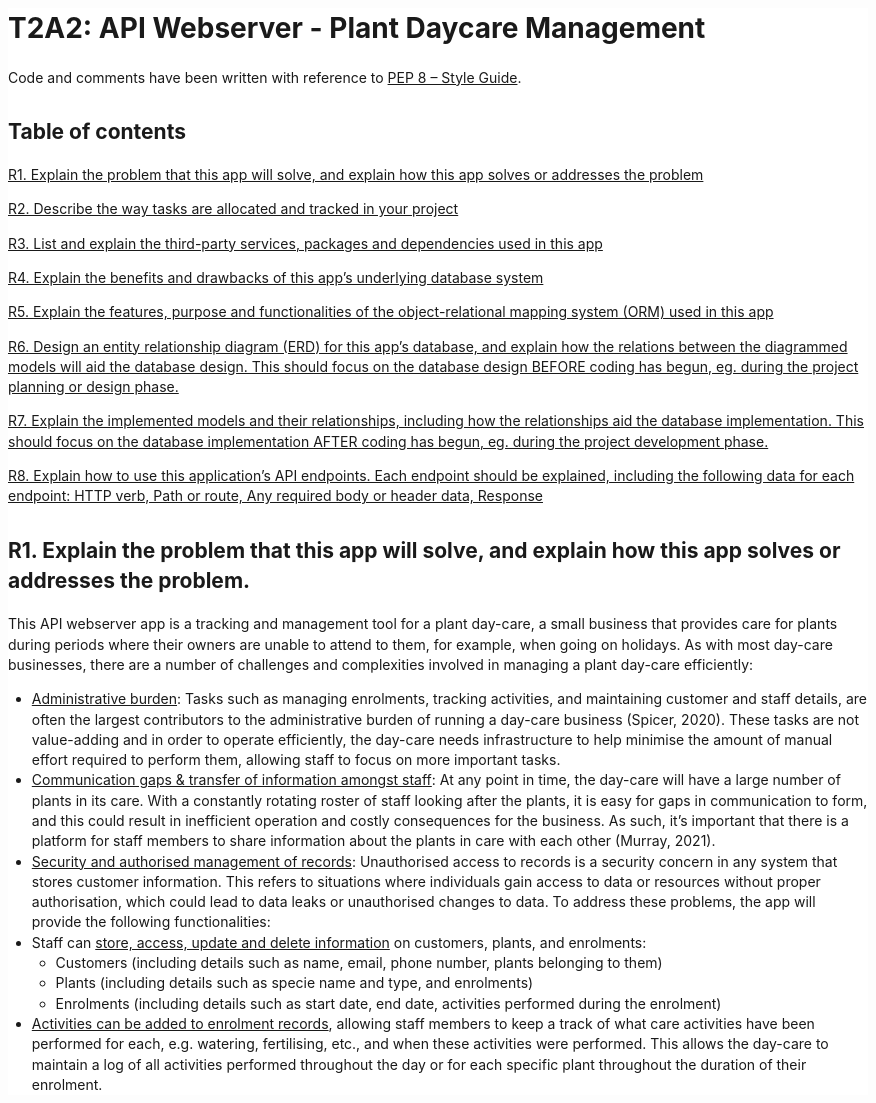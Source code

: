 # T2A2: API Webserver - Plant Daycare Management

Code and comments have been written with reference to [PEP 8 – Style Guide](https://peps.python.org/pep-0008/).

## Table of contents

[R1. Explain the problem that this app will solve, and explain how this app solves or addresses the problem](#r1)

[R2. Describe the way tasks are allocated and tracked in your project](#r2)

[R3. List and explain the third-party services, packages and dependencies used in this app](#r3)

[R4. Explain the benefits and drawbacks of this app’s underlying database system](#r4)
	
[R5. Explain the features, purpose and functionalities of the object-relational mapping system (ORM) used in this app](#r5)

[R6. Design an entity relationship diagram (ERD) for this app’s database, and explain how the relations between the diagrammed models will aid the database design. This should focus on the database design BEFORE coding has begun, eg. during the project planning or design phase.](#r6)

[R7. Explain the implemented models and their relationships, including how the relationships aid the database implementation. This should focus on the database implementation AFTER coding has begun, eg. during the project development phase.](#r7)

[R8. Explain how to use this application’s API endpoints. Each endpoint should be explained, including the following data for each endpoint: HTTP verb, Path or route, Any required body or header data, Response](#r8)

## R1. Explain the problem that this app will solve, and explain how this app solves or addresses the problem. <a id="r1"></a>

This API webserver app is a tracking and management tool for a plant day-care, a small business that provides care for plants during periods where their owners are unable to attend to them, for example, when going on holidays. As with most day-care businesses, there are a number of challenges and complexities involved in managing a plant day-care efficiently:

- <u>Administrative burden</u>: Tasks such as managing enrolments, tracking activities, and maintaining customer and staff details, are often the largest contributors to the administrative burden of running a day-care business (Spicer, 2020). These tasks are not value-adding and in order to operate efficiently, the day-care needs infrastructure to help minimise the amount of manual effort required to perform them, allowing staff to focus on more important tasks.
- <u>Communication gaps & transfer of information amongst staff</u>: At any point in time, the day-care will have a large number of plants in its care. With a constantly rotating roster of staff looking after the plants, it is easy for gaps in communication to form, and this could result in inefficient operation and costly consequences for the business. As such, it’s important that there is a platform for staff members to share information about the plants in care with each other (Murray, 2021).
- <u>Security and authorised management of records</u>:  Unauthorised access to records is a security concern in any system that stores customer information. This refers to situations where individuals gain access to data or resources without proper authorisation, which could lead to data leaks or unauthorised changes to data.
To address these problems, the app will provide the following functionalities:
- Staff can <u>store, access, update and delete information</u> on customers, plants, and enrolments:
    - Customers (including details such as name, email, phone number, plants belonging to them)
    - Plants (including details such as specie name and type, and enrolments)
    - Enrolments (including details such as start date, end date, activities performed during the enrolment)
- <u>Activities can be added to enrolment records</u>, allowing staff members to keep a track of what care activities have been performed for each, e.g. watering, fertilising, etc., and when these activities were performed. This allows the day-care to maintain a log of all activities performed throughout the day or for each specific plant throughout the duration of their enrolment.